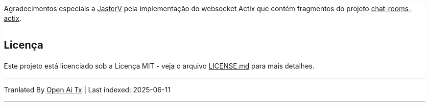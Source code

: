 Agradecimentos especiais a [JasterV](https://github.com/JasterV) pela implementação do websocket Actix que contém fragmentos do projeto [chat-rooms-actix](https://github.com/JasterV/chat-rooms-actix).

## Licença

Este projeto está licenciado sob a Licença MIT - veja o arquivo [LICENSE.md](https://raw.githubusercontent.com/security-union/videocall-rs/main/LICENSE.md) para mais detalhes.


---


Tranlated By [Open Ai Tx](https://github.com/OpenAiTx/OpenAiTx) | Last indexed: 2025-06-11


---